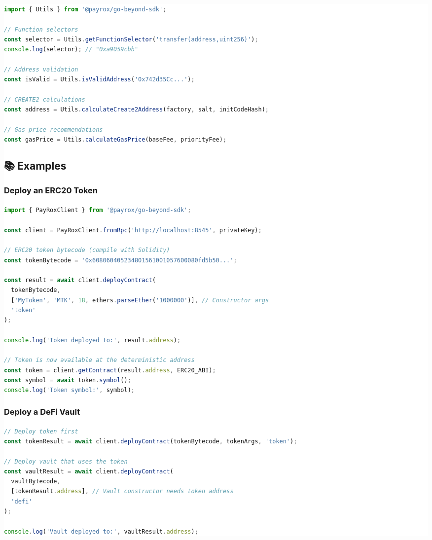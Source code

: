 ```typescript
import { Utils } from '@payrox/go-beyond-sdk';

// Function selectors
const selector = Utils.getFunctionSelector('transfer(address,uint256)');
console.log(selector); // "0xa9059cbb"

// Address validation
const isValid = Utils.isValidAddress('0x742d35Cc...');

// CREATE2 calculations
const address = Utils.calculateCreate2Address(factory, salt, initCodeHash);

// Gas price recommendations
const gasPrice = Utils.calculateGasPrice(baseFee, priorityFee);
```

## 📚 Examples

### Deploy an ERC20 Token

```typescript
import { PayRoxClient } from '@payrox/go-beyond-sdk';

const client = PayRoxClient.fromRpc('http://localhost:8545', privateKey);

// ERC20 token bytecode (compile with Solidity)
const tokenBytecode = '0x608060405234801561001057600080fd5b50...';

const result = await client.deployContract(
  tokenBytecode,
  ['MyToken', 'MTK', 18, ethers.parseEther('1000000')], // Constructor args
  'token'
);

console.log('Token deployed to:', result.address);

// Token is now available at the deterministic address
const token = client.getContract(result.address, ERC20_ABI);
const symbol = await token.symbol();
console.log('Token symbol:', symbol);
```

### Deploy a DeFi Vault

```typescript
// Deploy token first
const tokenResult = await client.deployContract(tokenBytecode, tokenArgs, 'token');

// Deploy vault that uses the token
const vaultResult = await client.deployContract(
  vaultBytecode,
  [tokenResult.address], // Vault constructor needs token address
  'defi'
);

console.log('Vault deployed to:', vaultResult.address);
```
